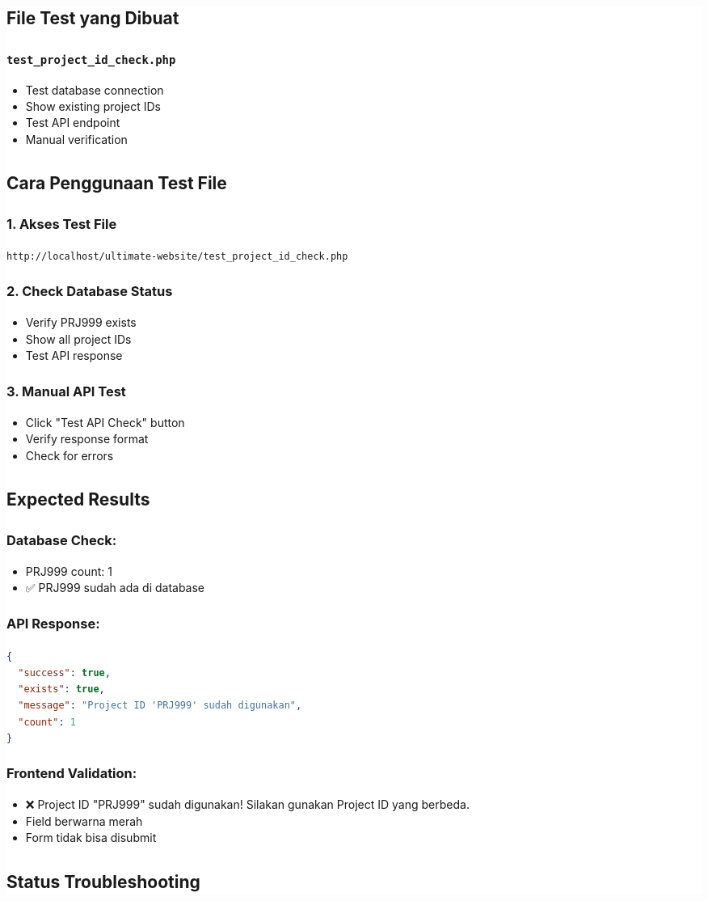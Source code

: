 ## File Test yang Dibuat

### **`test_project_id_check.php`**
- Test database connection
- Show existing project IDs
- Test API endpoint
- Manual verification

## Cara Penggunaan Test File

### **1. Akses Test File**
```
http://localhost/ultimate-website/test_project_id_check.php
```

### **2. Check Database Status**
- Verify PRJ999 exists
- Show all project IDs
- Test API response

### **3. Manual API Test**
- Click "Test API Check" button
- Verify response format
- Check for errors

## Expected Results

### **Database Check:**
- PRJ999 count: 1
- ✅ PRJ999 sudah ada di database

### **API Response:**
```json
{
  "success": true,
  "exists": true,
  "message": "Project ID 'PRJ999' sudah digunakan",
  "count": 1
}
```

### **Frontend Validation:**
- ❌ Project ID "PRJ999" sudah digunakan! Silakan gunakan Project ID yang berbeda.
- Field berwarna merah
- Form tidak bisa disubmit

## Status Troubleshooting
